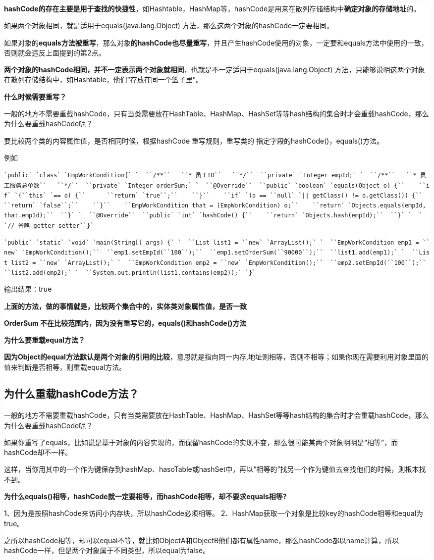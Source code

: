 **hashCode的存在主要是用于查找的快捷性**，如Hashtable，HashMap等，hashCode是用来在散列存储结构中**确定对象的存储地址**的。

如果两个对象相同，就是适用于equals(java.lang.Object) 方法，那么这两个对象的hashCode一定要相同。

如果对象的**equals方法被重写**，那么对象**的hashCode也尽量重写**，并且产生hashCode使用的对象，一定要和equals方法中使用的一致，否则就会违反上面提到的第2点。

**两个对象的hashCode相同，并不一定表示两个对象就相同**，也就是不一定适用于equals(java.lang.Object) 方法，只能够说明这两个对象在散列存储结构中，如Hashtable，他们“存放在同一个篮子里”。

**什么时候需要重写？**

一般的地方不需要重载hashCode，只有当类需要放在HashTable、HashMap、HashSet等等hash结构的集合时才会重载hashCode，那么为什么要重载hashCode呢？

要比较两个类的内容属性值，是否相同时候，根据hashCode 重写规则，重写类的 指定字段的hashCode()，equals()方法。

例如

```
`public` `class` `EmpWorkCondition{` `  ``/**``   ``* 员工ID``   ``*/``  ``private` `Integer empId;` `  ``/**``   ``* 员工服务总单数``   ``*/``  ``private` `Integer orderSum;` `  ``@Override``  ``public` `boolean` `equals(Object o) {``    ``if` `(``this` `== o) {``      ``return` `true``;``    ``}``    ``if` `(o == ``null` `|| getClass() != o.getClass()) {``      ``return` `false``;``    ``}``    ``EmpWorkCondition that = (EmpWorkCondition) o;``    ``return` `Objects.equals(empId, that.empId);``  ``}` `  ``@Override``  ``public` `int` `hashCode() {``    ``return` `Objects.hash(empId);``  ``}` `  ``// 省略 getter setter``}`
```

 

```
`public` `static` `void` `main(String[] args) {` `  ``List list1 = ``new` `ArrayList();` `  ``EmpWorkCondition emp1 = ``new` `EmpWorkCondition();``  ``emp1.setEmpId(``100``);``  ``emp1.setOrderSum(``90000``);``  ``list1.add(emp1);` `  ``List list2 = ``new` `ArrayList();` `  ``EmpWorkCondition emp2 = ``new` `EmpWorkCondition();``  ``emp2.setEmpId(``100``);``  ``list2.add(emp2);` `  ``System.out.println(list1.contains(emp2));` `}`
```

输出结果：true

**上面的方法，做的事情就是，比较两个集合中的，实体类对象属性值，是否一致**

**OrderSum 不在比较范围内，因为没有重写它的，equals()和hashCode()方法**

**为什么要重载equal方法？**

**因为Object的equal方法默认是两个对象的引用的比较**，意思就是指向同一内存,地址则相等，否则不相等；如果你现在需要利用对象里面的值来判断是否相等，则重载equal方法。

## 为什么重载hashCode方法？

一般的地方不需要重载hashCode，只有当类需要放在HashTable、HashMap、HashSet等等hash结构的集合时才会重载hashCode，那么为什么要重载hashCode呢？

如果你重写了equals，比如说是基于对象的内容实现的，而保留hashCode的实现不变，那么很可能某两个对象明明是“相等”，而hashCode却不一样。

这样，当你用其中的一个作为键保存到hashMap、hasoTable或hashSet中，再以“相等的”找另一个作为键值去查找他们的时候，则根本找不到。

**为什么equals()相等，hashCode就一定要相等，而hashCode相等，却不要求equals相等?**

1、因为是按照hashCode来访问小内存块，所以hashCode必须相等。 2、HashMap获取一个对象是比较key的hashCode相等和equal为true。

之所以hashCode相等，却可以equal不等，就比如ObjectA和ObjectB他们都有属性name，那么hashCode都以name计算，所以hashCode一样，但是两个对象属于不同类型，所以equal为false。
